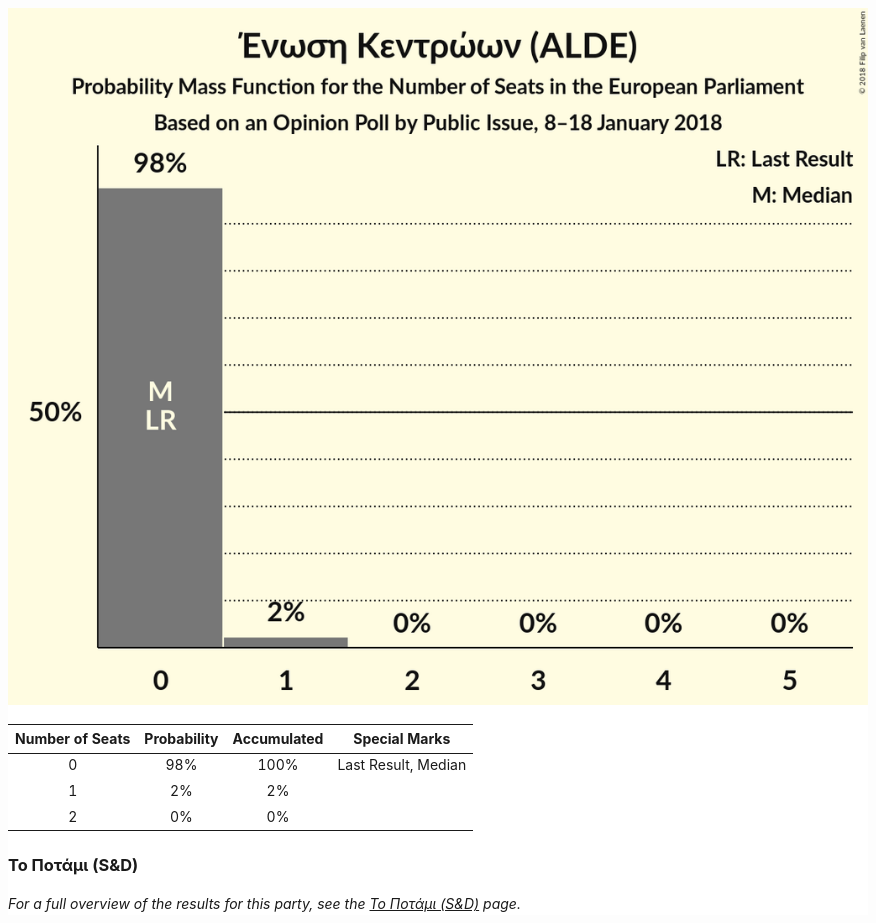 ![Graph with seats probability mass function not yet produced](2018-01-18-PublicIssue-seats-pmf-ΈνωσηΚεντρώωνalde.png "Seats Probability Mass Function")

| Number of Seats | Probability | Accumulated | Special Marks |
|:---------------:|:-----------:|:-----------:|:-------------:|
| 0 | 98% | 100% | Last Result, Median |
| 1 | 2% | 2% |  |
| 2 | 0% | 0% |  |

### Το Ποτάμι (S&D)

*For a full overview of the results for this party, see the [Το Ποτάμι (S&D)](party-ΤοΠοτάμιsd.html) page.*
